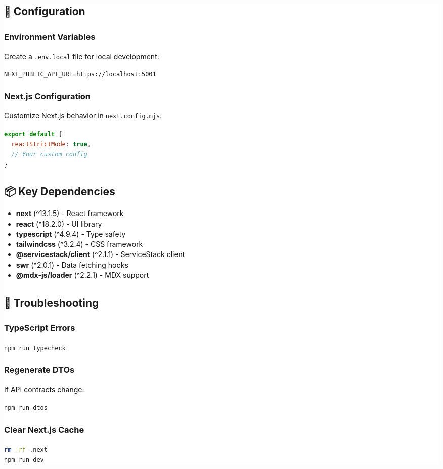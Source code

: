 ## 🔧 Configuration

### Environment Variables

Create a `.env.local` file for local development:

```env
NEXT_PUBLIC_API_URL=https://localhost:5001
```

### Next.js Configuration

Customize Next.js behavior in `next.config.mjs`:

```javascript
export default {
  reactStrictMode: true,
  // Your custom config
}
```

## 📦 Key Dependencies

- **next** (^13.1.5) - React framework
- **react** (^18.2.0) - UI library
- **typescript** (^4.9.4) - Type safety
- **tailwindcss** (^3.2.4) - CSS framework
- **@servicestack/client** (^2.1.1) - ServiceStack client
- **swr** (^2.0.1) - Data fetching hooks
- **@mdx-js/loader** (^2.2.1) - MDX support

## 🐛 Troubleshooting

### TypeScript Errors

```bash
npm run typecheck
```

### Regenerate DTOs

If API contracts change:

```bash
npm run dtos
```

### Clear Next.js Cache

```bash
rm -rf .next
npm run dev
```
